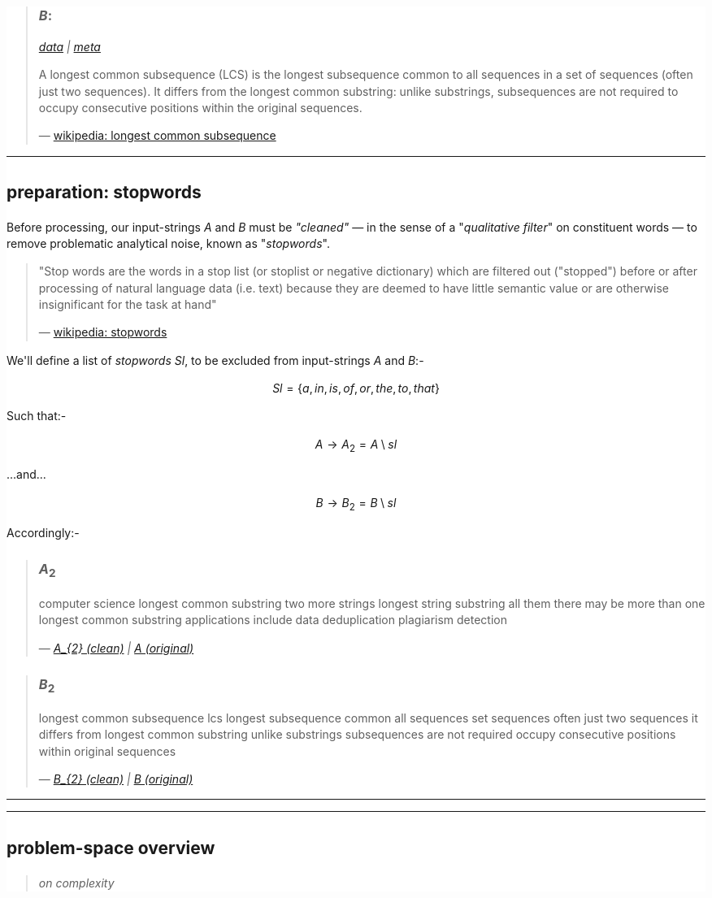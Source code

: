 > ### $B$:
> *[data](/data/b.txt) | [meta](/data/b-meta.txt)*
>
> A longest common subsequence (LCS) is the longest subsequence common to all sequences in a set of sequences (often just two sequences). It differs from the longest common substring: unlike substrings, subsequences are not required to occupy consecutive positions within the original sequences.
>
> — [wikipedia: longest common subsequence](https://en.wikipedia.org/wiki/Longest_common_subsequence)

---
## preparation: stopwords

Before processing, our input-strings $A$ and $B$ must be *"cleaned"* — in the sense of a "*qualitative filter*" on constituent words — to remove problematic analytical noise, known as "*stopwords*".

> "Stop words are the words in a stop list (or stoplist or negative dictionary) which are filtered out ("stopped") before or after processing of natural language data (i.e. text) because they are deemed to have little semantic value or are otherwise insignificant for the task at hand"
>
> — [wikipedia: stopwords](https://en.wikipedia.org/wiki/Stop_word)

We'll define a list of *stopwords* $Sl$, to be excluded from input-strings $A$ and $B$:-

$$Sl = \lbrace a, in, is, of, or, the, to, that \rbrace$$

Such that:-

$$A \to A_{2} = A\setminus{sl}$$

...and...

$$B \to B_{2} = B\setminus{sl}$$

Accordingly:-

> ### $A_{2}$
>
> computer science longest common substring two more strings longest string substring all them there may be more than one longest common substring applications include data deduplication plagiarism detection
>
> — *[A_{2} (clean)](/data/a-clean.txt) | [A (original)](/data/a.txt)*

> ### $B_{2}$
>
> longest common subsequence lcs longest subsequence common all sequences set sequences often just two sequences it differs from longest common substring unlike substrings subsequences are not required occupy consecutive positions within original sequences
>
> — *[B_{2} (clean)](/data/b-clean.txt) | [B (original)](/data/B.txt)*

---
---

## problem-space overview
> *on complexity*
